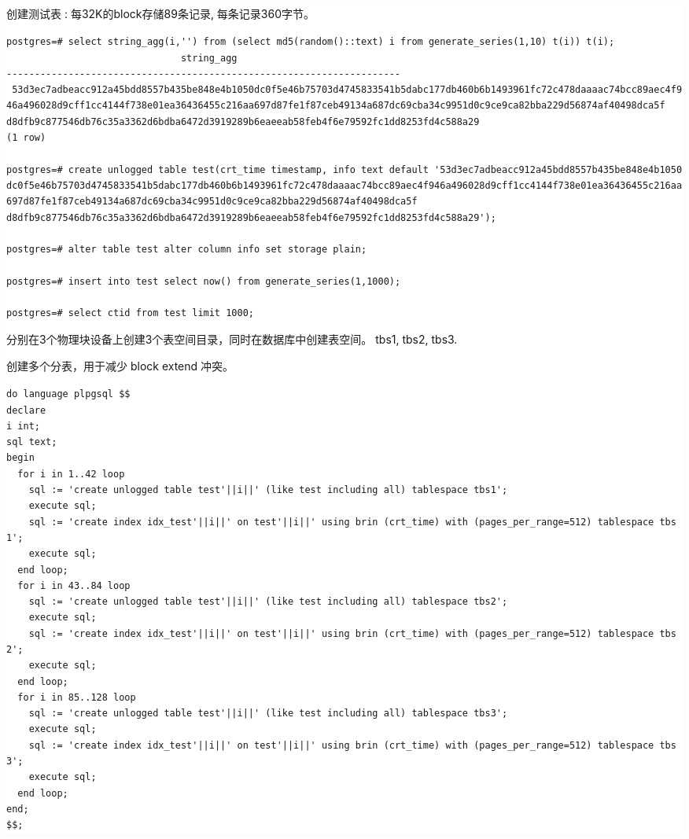 
创建测试表 :
每32K的block存储89条记录, 每条记录360字节。  

```LANG
postgres=# select string_agg(i,'') from (select md5(random()::text) i from generate_series(1,10) t(i)) t(i);
                               string_agg
----------------------------------------------------------------------
 53d3ec7adbeacc912a45bdd8557b435be848e4b1050dc0f5e46b75703d4745833541b5dabc177db460b6b1493961fc72c478daaaac74bcc89aec4f946a496028d9cff1cc4144f738e01ea36436455c216aa697d87fe1f87ceb49134a687dc69cba34c9951d0c9ce9ca82bba229d56874af40498dca5f
d8dfb9c877546db76c35a3362d6bdba6472d3919289b6eaeeab58feb4f6e79592fc1dd8253fd4c588a29
(1 row)

postgres=# create unlogged table test(crt_time timestamp, info text default '53d3ec7adbeacc912a45bdd8557b435be848e4b1050dc0f5e46b75703d4745833541b5dabc177db460b6b1493961fc72c478daaaac74bcc89aec4f946a496028d9cff1cc4144f738e01ea36436455c216aa697d87fe1f87ceb49134a687dc69cba34c9951d0c9ce9ca82bba229d56874af40498dca5f
d8dfb9c877546db76c35a3362d6bdba6472d3919289b6eaeeab58feb4f6e79592fc1dd8253fd4c588a29');

postgres=# alter table test alter column info set storage plain;

postgres=# insert into test select now() from generate_series(1,1000);

postgres=# select ctid from test limit 1000;

```


分别在3个物理块设备上创建3个表空间目录，同时在数据库中创建表空间。
tbs1, tbs2, tbs3.  


创建多个分表，用于减少 block extend 冲突。  

```LANG
do language plpgsql $$
declare
i int;
sql text;
begin
  for i in 1..42 loop
    sql := 'create unlogged table test'||i||' (like test including all) tablespace tbs1';
    execute sql;
    sql := 'create index idx_test'||i||' on test'||i||' using brin (crt_time) with (pages_per_range=512) tablespace tbs1';
    execute sql;
  end loop;
  for i in 43..84 loop
    sql := 'create unlogged table test'||i||' (like test including all) tablespace tbs2';
    execute sql;
    sql := 'create index idx_test'||i||' on test'||i||' using brin (crt_time) with (pages_per_range=512) tablespace tbs2';
    execute sql;
  end loop;
  for i in 85..128 loop
    sql := 'create unlogged table test'||i||' (like test including all) tablespace tbs3';
    execute sql;
    sql := 'create index idx_test'||i||' on test'||i||' using brin (crt_time) with (pages_per_range=512) tablespace tbs3';
    execute sql;
  end loop;
end;
$$;

```
